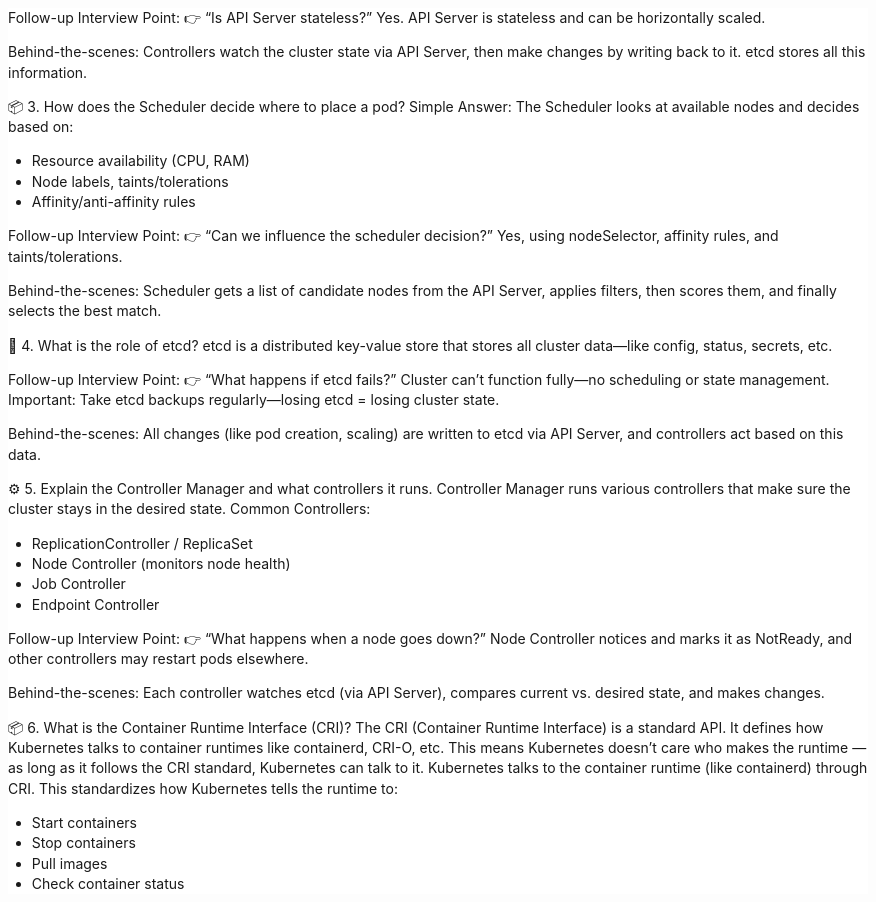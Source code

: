 Follow-up Interview Point:
👉 “Is API Server stateless?”
Yes. API Server is stateless and can be horizontally scaled.

Behind-the-scenes:
Controllers watch the cluster state via API Server, then make changes by writing back to it. etcd stores all this information.

📦 3. How does the Scheduler decide where to place a pod?
Simple Answer:
The Scheduler looks at available nodes and decides based on:
- Resource availability (CPU, RAM)
- Node labels, taints/tolerations
- Affinity/anti-affinity rules

Follow-up Interview Point:
👉 “Can we influence the scheduler decision?”
Yes, using nodeSelector, affinity rules, and taints/tolerations.

Behind-the-scenes:
Scheduler gets a list of candidate nodes from the API Server, applies filters, then scores them, and finally selects the best match.

🧠 4. What is the role of etcd?
etcd is a distributed key-value store that stores all cluster data—like config, status, secrets, etc.

Follow-up Interview Point:
👉 “What happens if etcd fails?”
Cluster can’t function fully—no scheduling or state management.
Important: Take etcd backups regularly—losing etcd = losing cluster state.

Behind-the-scenes: All changes (like pod creation, scaling) are written to etcd via API Server, and controllers act based on this data.

⚙️ 5. Explain the Controller Manager and what controllers it runs.
Controller Manager runs various controllers that make sure the cluster stays in the desired state.
Common Controllers:
- ReplicationController / ReplicaSet
- Node Controller (monitors node health)
- Job Controller
- Endpoint Controller

Follow-up Interview Point:
👉 “What happens when a node goes down?”
Node Controller notices and marks it as NotReady, and other controllers may restart pods elsewhere.

Behind-the-scenes:
Each controller watches etcd (via API Server), compares current vs. desired state, and makes changes.

📦 6. What is the Container Runtime Interface (CRI)?
The CRI (Container Runtime Interface) is a standard API. It defines how Kubernetes talks to container runtimes like containerd, CRI-O, etc. This means Kubernetes doesn’t care who makes the runtime — as long as it follows the CRI standard, Kubernetes can talk to it.
Kubernetes talks to the container runtime (like containerd) through CRI. This standardizes how Kubernetes tells the runtime to:
- Start containers
- Stop containers
- Pull images
- Check container status
